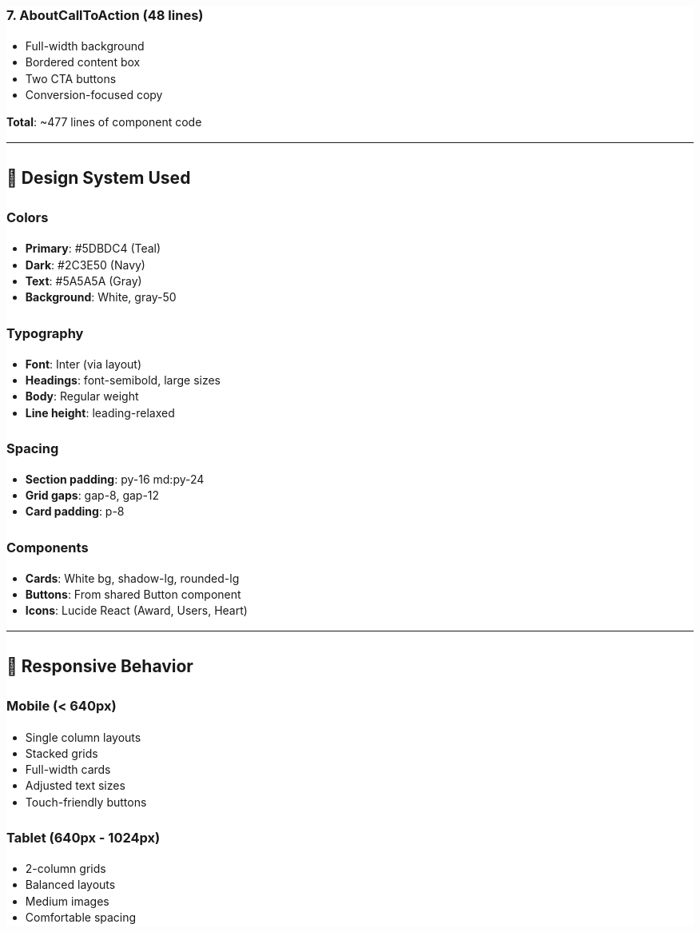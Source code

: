 ### 7. AboutCallToAction (48 lines)
- Full-width background
- Bordered content box
- Two CTA buttons
- Conversion-focused copy

**Total**: ~477 lines of component code

---

## 🎨 Design System Used

### Colors
- **Primary**: #5DBDC4 (Teal)
- **Dark**: #2C3E50 (Navy)
- **Text**: #5A5A5A (Gray)
- **Background**: White, gray-50

### Typography
- **Font**: Inter (via layout)
- **Headings**: font-semibold, large sizes
- **Body**: Regular weight
- **Line height**: leading-relaxed

### Spacing
- **Section padding**: py-16 md:py-24
- **Grid gaps**: gap-8, gap-12
- **Card padding**: p-8

### Components
- **Cards**: White bg, shadow-lg, rounded-lg
- **Buttons**: From shared Button component
- **Icons**: Lucide React (Award, Users, Heart)

---

## 📱 Responsive Behavior

### Mobile (< 640px)
- Single column layouts
- Stacked grids
- Full-width cards
- Adjusted text sizes
- Touch-friendly buttons

### Tablet (640px - 1024px)
- 2-column grids
- Balanced layouts
- Medium images
- Comfortable spacing
